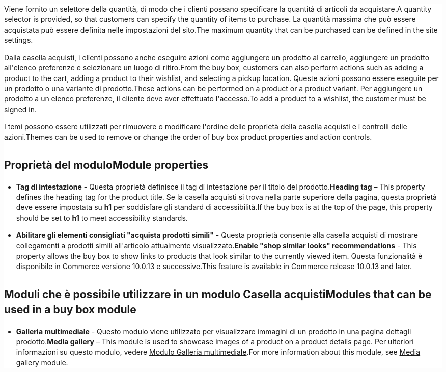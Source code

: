 <span data-ttu-id="a4e75-124">Viene fornito un selettore della quantità, di modo che i clienti possano specificare la quantità di articoli da acquistare.</span><span class="sxs-lookup"><span data-stu-id="a4e75-124">A quantity selector is provided, so that customers can specify the quantity of items to purchase.</span></span> <span data-ttu-id="a4e75-125">La quantità massima che può essere acquistata può essere definita nelle impostazioni del sito.</span><span class="sxs-lookup"><span data-stu-id="a4e75-125">The maximum quantity that can be purchased can be defined in the site settings.</span></span>

<span data-ttu-id="a4e75-126">Dalla casella acquisti, i clienti possono anche eseguire azioni come aggiungere un prodotto al carrello, aggiungere un prodotto all'elenco preferenze e selezionare un luogo di ritiro.</span><span class="sxs-lookup"><span data-stu-id="a4e75-126">From the buy box, customers can also perform actions such as adding a product to the cart, adding a product to their wishlist, and selecting a pickup location.</span></span> <span data-ttu-id="a4e75-127">Queste azioni possono essere eseguite per un prodotto o una variante di prodotto.</span><span class="sxs-lookup"><span data-stu-id="a4e75-127">These actions can be performed on a product or a product variant.</span></span> <span data-ttu-id="a4e75-128">Per aggiungere un prodotto a un elenco preferenze, il cliente deve aver effettuato l'accesso.</span><span class="sxs-lookup"><span data-stu-id="a4e75-128">To add a product to a wishlist, the customer must be signed in.</span></span>

<span data-ttu-id="a4e75-129">I temi possono essere utilizzati per rimuovere o modificare l'ordine delle proprietà della casella acquisti e i controlli delle azioni.</span><span class="sxs-lookup"><span data-stu-id="a4e75-129">Themes can be used to remove or change the order of buy box product properties and action controls.</span></span> 

## <a name="module-properties"></a><span data-ttu-id="a4e75-130">Proprietà del modulo</span><span class="sxs-lookup"><span data-stu-id="a4e75-130">Module properties</span></span>

- <span data-ttu-id="a4e75-131">**Tag di intestazione** - Questa proprietà definisce il tag di intestazione per il titolo del prodotto.</span><span class="sxs-lookup"><span data-stu-id="a4e75-131">**Heading tag** – This property defines the heading tag for the product title.</span></span> <span data-ttu-id="a4e75-132">Se la casella acquisti si trova nella parte superiore della pagina, questa proprietà deve essere impostata su **h1** per soddisfare gli standard di accessibilità.</span><span class="sxs-lookup"><span data-stu-id="a4e75-132">If the buy box is at the top of the page, this property should be set to **h1** to meet accessibility standards.</span></span> 

- <span data-ttu-id="a4e75-133">**Abilitare gli elementi consigliati "acquista prodotti simili"** - Questa proprietà consente alla casella acquisti di mostrare collegamenti a prodotti simili all'articolo attualmente visualizzato.</span><span class="sxs-lookup"><span data-stu-id="a4e75-133">**Enable "shop similar looks" recommendations** - This property allows the buy box to show links to products that look similar to the currently viewed item.</span></span> <span data-ttu-id="a4e75-134">Questa funzionalità è disponibile in Commerce versione 10.0.13 e successive.</span><span class="sxs-lookup"><span data-stu-id="a4e75-134">This feature is available in Commerce release 10.0.13 and later.</span></span>

## <a name="modules-that-can-be-used-in-a-buy-box-module"></a><span data-ttu-id="a4e75-135">Moduli che è possibile utilizzare in un modulo Casella acquisti</span><span class="sxs-lookup"><span data-stu-id="a4e75-135">Modules that can be used in a buy box module</span></span>

- <span data-ttu-id="a4e75-136">**Galleria multimediale** - Questo modulo viene utilizzato per visualizzare immagini di un prodotto in una pagina dettagli prodotto.</span><span class="sxs-lookup"><span data-stu-id="a4e75-136">**Media gallery** – This module is used to showcase images of a product on a product details page.</span></span> <span data-ttu-id="a4e75-137">Per ulteriori informazioni su questo modulo, vedere [Modulo Galleria multimediale](media-gallery-module.md).</span><span class="sxs-lookup"><span data-stu-id="a4e75-137">For more information about this module, see [Media gallery module](media-gallery-module.md).</span></span>